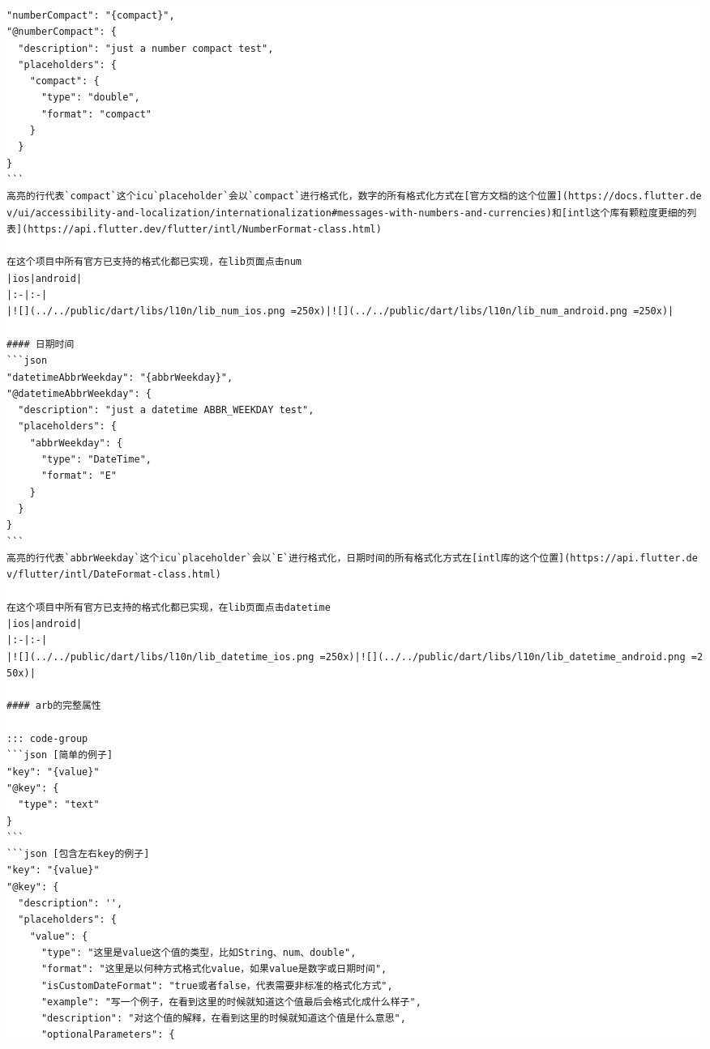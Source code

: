 ````json{6,7,8,9} [select]
"numberCompact": "{compact}",
"@numberCompact": {
  "description": "just a number compact test",
  "placeholders": {
    "compact": {
      "type": "double",
      "format": "compact"
    }
  }
}
```
高亮的行代表`compact`这个icu`placeholder`会以`compact`进行格式化，数字的所有格式化方式在[官方文档的这个位置](https://docs.flutter.dev/ui/accessibility-and-localization/internationalization#messages-with-numbers-and-currencies)和[intl这个库有颗粒度更细的列表](https://api.flutter.dev/flutter/intl/NumberFormat-class.html)

在这个项目中所有官方已支持的格式化都已实现，在lib页面点击num
|ios|android|
|:-|:-|
|![](../../public/dart/libs/l10n/lib_num_ios.png =250x)|![](../../public/dart/libs/l10n/lib_num_android.png =250x)|

#### 日期时间
```json
"datetimeAbbrWeekday": "{abbrWeekday}",
"@datetimeAbbrWeekday": {
  "description": "just a datetime ABBR_WEEKDAY test",
  "placeholders": {
    "abbrWeekday": {
      "type": "DateTime",
      "format": "E"
    }
  }
}
```
高亮的行代表`abbrWeekday`这个icu`placeholder`会以`E`进行格式化，日期时间的所有格式化方式在[intl库的这个位置](https://api.flutter.dev/flutter/intl/DateFormat-class.html)

在这个项目中所有官方已支持的格式化都已实现，在lib页面点击datetime
|ios|android|
|:-|:-|
|![](../../public/dart/libs/l10n/lib_datetime_ios.png =250x)|![](../../public/dart/libs/l10n/lib_datetime_android.png =250x)|

#### arb的完整属性

::: code-group
```json [简单的例子]
"key": "{value}"
"@key": {
  "type": "text"
}
```
```json [包含左右key的例子]
"key": "{value}"
"@key": {
  "description": '',
  "placeholders": {
    "value": {
      "type": "这里是value这个值的类型，比如String、num、double",
      "format": "这里是以何种方式格式化value，如果value是数字或日期时间",
      "isCustomDateFormat": "true或者false，代表需要非标准的格式化方式",
      "example": "写一个例子，在看到这里的时候就知道这个值最后会格式化成什么样子",
      "description": "对这个值的解释，在看到这里的时候就知道这个值是什么意思",
      "optionalParameters": {
````